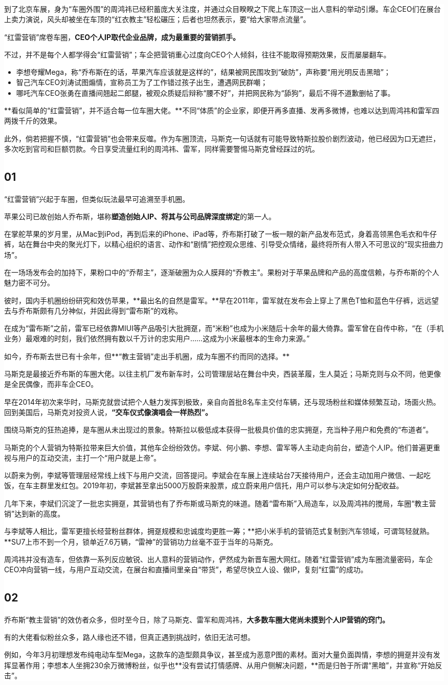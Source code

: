 到了北京车展，身为“车圈外围”的周鸿祎已经积蓄庞大关注度，并通过众目睽睽之下爬上车顶这一出人意料的举动引爆。车企CEO们在展台上卖力演说，风头却被坐在车顶的“红衣教主”轻松碾压；后者也坦然表示，要“给大家带点流量”。

“红雷营销”席卷车圈，**CEO个人IP取代企业品牌，成为最重要的营销抓手。**

不过，并不是每个人都学得会“红雷营销”；车企把营销重心过度向CEO个人倾斜，往往不能取得预期效果，反而屡屡翻车。

*   李想夸耀Mega，称“乔布斯在的话，苹果汽车应该就是这样的”，结果被网民围攻到“破防”，声称要“用光明反击黑暗”；
*   智己汽车CEO刘涛试图煽情，宣称员工为了工作错过孩子出生，遭遇网民群嘲；
*   哪吒汽车CEO张勇在直播间翘起二郎腿，被观众质疑后辩称“腰不好”，并把网民称为“舔狗”，最后不得不道歉删帖了事。

**看似简单的“红雷营销”，并不适合每一位车圈大佬。**不同“体质”的企业家，即便开再多直播、发再多微博，也难以达到周鸿祎和雷军四两拨千斤的效果。

此外，倘若把握不慎，“红雷营销”也会带来反噬。作为车圈顶流，马斯克一句话就有可能导致特斯拉股价剧烈波动，他已经因为口无遮拦，多次吃到官司和巨额罚款。今日享受流量红利的周鸿祎、雷军，同样需要警惕马斯克曾经踩过的坑。

## 01

“红雷营销”兴起于车圈，但类似玩法最早可追溯至手机圈。

苹果公司已故创始人乔布斯，堪称**塑造创始人IP、将其与公司品牌深度绑定**的第一人。

在掌舵苹果的岁月里，从Mac到iPod，再到后来的iPhone、iPad等，乔布斯打破了一板一眼的新产品发布范式，身着高领黑色毛衣和牛仔裤，站在舞台中央的聚光灯下，以精心组织的语言、动作和“剧情”把控观众思维、引导受众情绪，最终将所有人带入不可思议的“现实扭曲力场”。

在一场场发布会的加持下，果粉口中的“乔帮主”，逐渐破圈为众人膜拜的“乔教主”。果粉对于苹果品牌和产品的高度信赖，与乔布斯的个人魅力密不可分。

彼时，国内手机圈纷纷研究和效仿苹果，**最出名的自然是雷军。**早在2011年，雷军就在发布会上穿上了黑色T恤和蓝色牛仔裤，远远望去与乔布斯颇有几分神似，并因此得到“雷布斯”的戏称。

在成为“雷布斯”之前，雷军已经依靠MIUI等产品吸引大批拥趸，而“米粉”也成为小米随后十余年的最大倚靠。雷军曾在自传中称，“在（手机业务）最艰难的时刻，我们依然拥有数以千万计的忠实用户……这成为小米最根本的生命力来源。”

如今，乔布斯去世已有十余年，但**“教主营销”走出手机圈，成为车圈不约而同的选择。**

马斯克是最接近乔布斯的车圈大佬。以往主机厂发布新车时，公司管理层站在舞台中央，西装革履，生人莫近；马斯克则与众不同，他更像是全民偶像，而非车企CEO。

早在2014年初次来华时，马斯克就尝试把个人魅力发挥到极致，亲自向首批8名车主交付车辆，还与现场粉丝和媒体频繁互动，场面火热。回到美国后，马斯克对投资人说，**“交车仪式像演唱会一样热烈”。**

围绕马斯克的狂热追捧，是车圈从未出现过的景象。特斯拉以极低成本获得一批极具价值的忠实拥趸，充当种子用户和免费的“布道者”。

马斯克的个人营销为特斯拉带来巨大价值，其他车企纷纷效仿。李斌、何小鹏、李想、雷军等人主动走向前台，塑造个人IP。他们普遍更重视与用户的互动交流，主打一个“用户就是上帝”。

以蔚来为例，李斌等管理层经常线上线下与用户交流，回答提问。李斌会在车展上连续站台7天接待用户，还会主动加用户微信、一起吃饭，在车主群里发红包。2019年初，李斌甚至拿出5000万股蔚来股票，成立蔚来用户信托，用户可以参与决定如何分配收益。

几年下来，李斌们沉淀了一批忠实拥趸，其营销也有了乔布斯或马斯克的味道。随着“雷布斯”入局造车，以及周鸿祎的搅局，车圈“教主营销”达到新的高度。

与李斌等人相比，雷军更擅长经营粉丝群体，拥趸规模和忠诚度均更胜一筹；**把小米手机的营销范式复制到汽车领域，可谓驾轻就熟。**SU7上市不到一个月，锁单近7.6万辆，“雷神”的营销功力丝毫不亚于当年的马斯克。

周鸿祎并没有造车，但依靠一系列反应敏锐、出人意料的营销动作，俨然成为新晋车圈大网红。随着“红雷营销”成为车圈流量密码，车企CEO冲向营销一线，与用户互动交流，在展台和直播间里亲自“带货”，希望尽快立人设、做IP，复刻“红雷”的成功。

## 02

乔布斯“教主营销”的效仿者众多，但时至今日，除了马斯克、雷军和周鸿祎，**大多数车圈大佬尚未摸到个人IP营销的窍门。**

有的大佬看似粉丝众多，路人缘也还不错，但真正遇到挑战时，依旧无法可想。

例如，今年3月初理想发布纯电动车型Mega，这款车的造型颇具争议，甚至成为恶意P图的素材。面对大量负面舆情，李想的拥趸并没有发挥显著作用；李想本人坐拥230余万微博粉丝，似乎也**没有尝试打情感牌、从用户侧解决问题，**而是归咎于所谓“黑暗”，并宣称“开始反击”。
